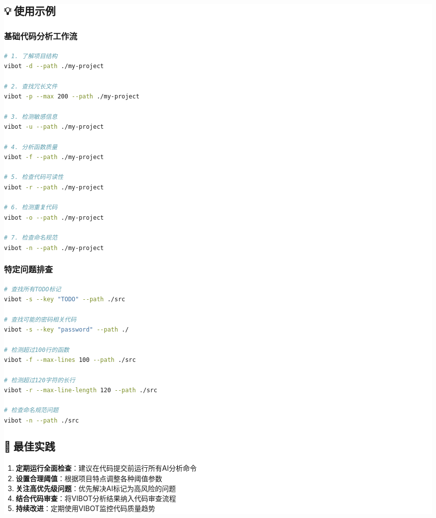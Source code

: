 ## 💡 使用示例

### 基础代码分析工作流
```bash
# 1. 了解项目结构
vibot -d --path ./my-project

# 2. 查找冗长文件
vibot -p --max 200 --path ./my-project

# 3. 检测敏感信息
vibot -u --path ./my-project

# 4. 分析函数质量
vibot -f --path ./my-project

# 5. 检查代码可读性
vibot -r --path ./my-project

# 6. 检测重复代码
vibot -o --path ./my-project

# 7. 检查命名规范
vibot -n --path ./my-project
```

### 特定问题排查
```bash
# 查找所有TODO标记
vibot -s --key "TODO" --path ./src

# 查找可能的密码相关代码
vibot -s --key "password" --path ./

# 检测超过100行的函数
vibot -f --max-lines 100 --path ./src

# 检测超过120字符的长行
vibot -r --max-line-length 120 --path ./src

# 检查命名规范问题
vibot -n --path ./src
```

## 🎯 最佳实践

1. **定期运行全面检查**：建议在代码提交前运行所有AI分析命令
2. **设置合理阈值**：根据项目特点调整各种阈值参数
3. **关注高优先级问题**：优先解决AI标记为高风险的问题
4. **结合代码审查**：将VIBOT分析结果纳入代码审查流程
5. **持续改进**：定期使用VIBOT监控代码质量趋势
